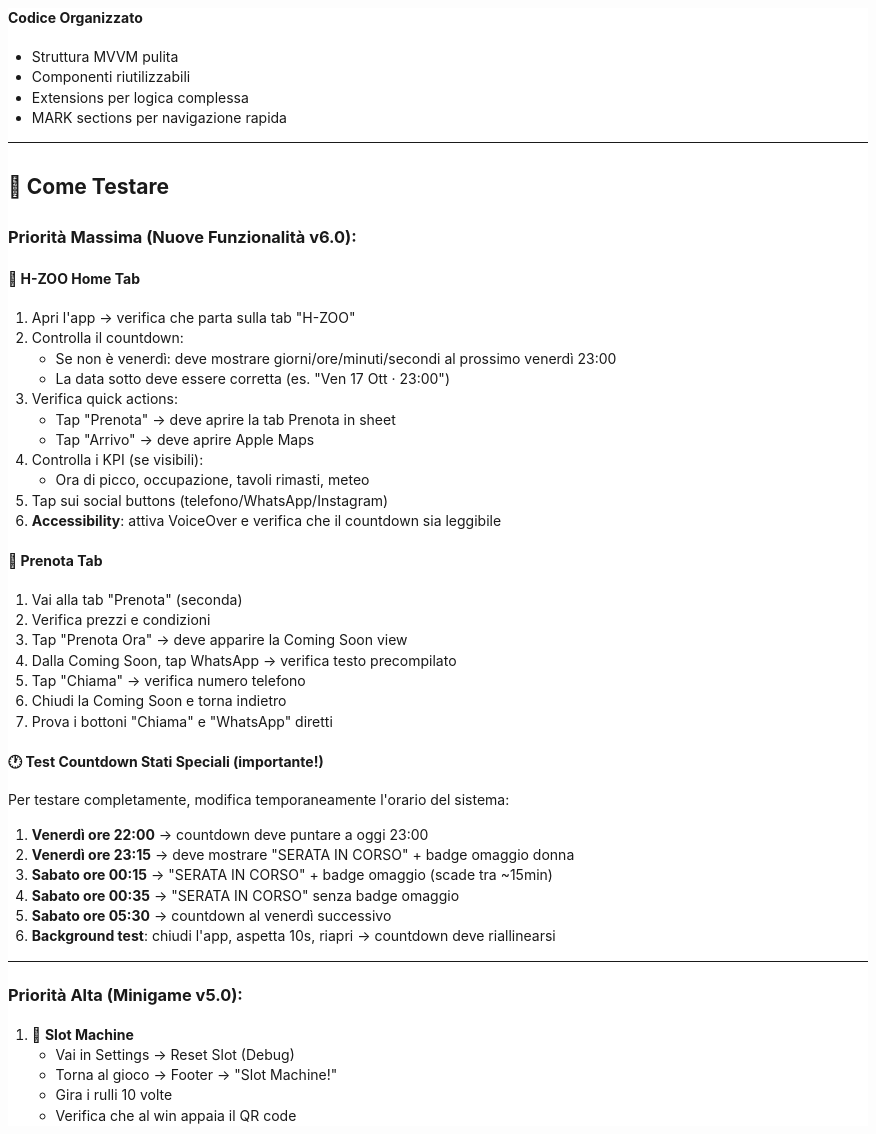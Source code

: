 #### **Codice Organizzato**
- Struttura MVVM pulita
- Componenti riutilizzabili
- Extensions per logica complessa
- MARK sections per navigazione rapida

---

## 🎯 **Come Testare**

### **Priorità Massima (Nuove Funzionalità v6.0):**

#### 🦩 **H-ZOO Home Tab**
1. Apri l'app → verifica che parta sulla tab "H-ZOO"
2. Controlla il countdown:
   - Se non è venerdì: deve mostrare giorni/ore/minuti/secondi al prossimo venerdì 23:00
   - La data sotto deve essere corretta (es. "Ven 17 Ott · 23:00")
3. Verifica quick actions:
   - Tap "Prenota" → deve aprire la tab Prenota in sheet
   - Tap "Arrivo" → deve aprire Apple Maps
4. Controlla i KPI (se visibili):
   - Ora di picco, occupazione, tavoli rimasti, meteo
5. Tap sui social buttons (telefono/WhatsApp/Instagram)
6. **Accessibility**: attiva VoiceOver e verifica che il countdown sia leggibile

#### 📅 **Prenota Tab**
1. Vai alla tab "Prenota" (seconda)
2. Verifica prezzi e condizioni
3. Tap "Prenota Ora" → deve apparire la Coming Soon view
4. Dalla Coming Soon, tap WhatsApp → verifica testo precompilato
5. Tap "Chiama" → verifica numero telefono
6. Chiudi la Coming Soon e torna indietro
7. Prova i bottoni "Chiama" e "WhatsApp" diretti

#### 🕐 **Test Countdown Stati Speciali** (importante!)
Per testare completamente, modifica temporaneamente l'orario del sistema:
1. **Venerdì ore 22:00** → countdown deve puntare a oggi 23:00
2. **Venerdì ore 23:15** → deve mostrare "SERATA IN CORSO" + badge omaggio donna
3. **Sabato ore 00:15** → "SERATA IN CORSO" + badge omaggio (scade tra ~15min)
4. **Sabato ore 00:35** → "SERATA IN CORSO" senza badge omaggio
5. **Sabato ore 05:30** → countdown al venerdì successivo
6. **Background test**: chiudi l'app, aspetta 10s, riapri → countdown deve riallinearsi

---

### **Priorità Alta (Minigame v5.0):**
1. 🎰 **Slot Machine**
   - Vai in Settings → Reset Slot (Debug)
   - Torna al gioco → Footer → "Slot Machine!"
   - Gira i rulli 10 volte
   - Verifica che al win appaia il QR code
